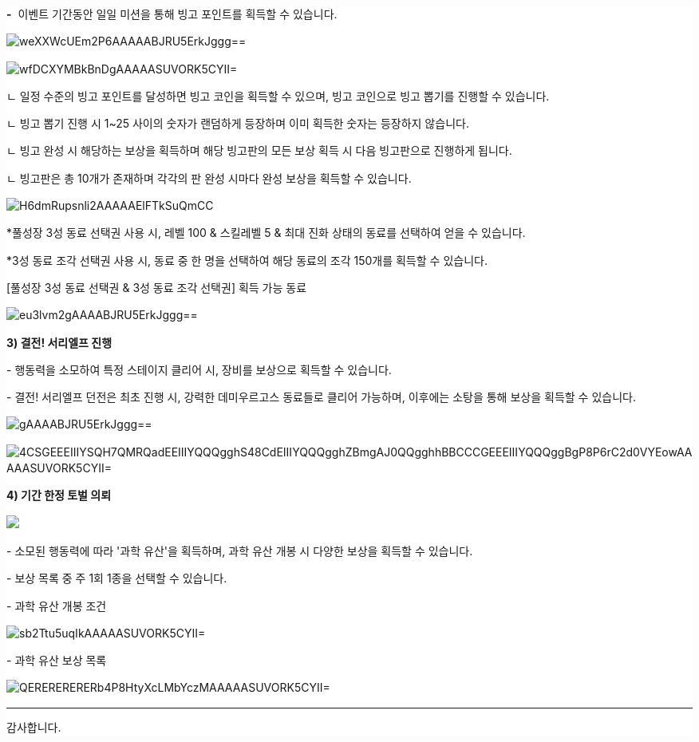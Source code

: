 **\-**  이벤트 기간동안 일일 미션을 통해 빙고 포인트를 획득할 수 있습니다.

  

![weXXWcUEm2P6AAAAABJRU5ErkJggg==](/images/news/live/kr/62-base64-18-860ded21.png)

![wfDCXYMBkBnDgAAAAASUVORK5CYII=](/images/news/live/kr/62-base64-19-7c6abd41.png)

ㄴ 일정 수준의 빙고 포인트를 달성하면 빙고 코인을 획득할 수 있으며, 빙고 코인으로 빙고 뽑기를 진행할 수 있습니다.

ㄴ 빙고 뽑기 진행 시 1~25 사이의 숫자가 랜덤하게 등장하며 이미 획득한 숫자는 등장하지 않습니다.

ㄴ 빙고 완성 시 해당하는 보상을 획득하며 해당 빙고판의 모든 보상 획득 시 다음 빙고판으로 진행하게 됩니다.

ㄴ 빙고판은 총 10개가 존재하며 각각의 판 완성 시마다 완성 보상을 획득할 수 있습니다.

  

![H6dmRupsnli2AAAAAElFTkSuQmCC](/images/news/live/kr/62-base64-20-dbe260c3.png)  

  

\*풀성장 3성 동료 선택권 사용 시, 레벨 100 & 스킬레벨 5 & 최대 진화 상태의 동료를 선택하여 얻을 수 있습니다.

\*3성 동료 조각 선택권 사용 시, 동료 중 한 명을 선택하여 해당 동료의 조각 150개를 획득할 수 있습니다.

  

\[풀성장 3성 동료 선택권 & 3성 동료 조각 선택권\] 획득 가능 동료

  

![eu3lvm2gAAAABJRU5ErkJggg==](/images/news/live/kr/62-base64-21-07ef728a.png)  

  

**3) 결전! 서리엘프 진행**

\- 행동력을 소모하여 특정 스테이지 클리어 시, 장비를 보상으로 획득할 수 있습니다.

\- 결전! 서리엘프 던전은 최초 진행 시, 강력한 데미우르고스 동료들로 클리어 가능하며, 이후에는 소탕을 통해 보상을 획득할 수 있습니다.

  

![gAAAABJRU5ErkJggg==](/images/news/live/kr/62-base64-22-1689985f.png)

  

![4CSGEEEIIIYSQH7QMRQadEEIIIYQQQgghS48CdEIIIYQQQgghZBmgAJ0QQgghhBBCCCGEEEIIIYQQQggBgP8P6rC2d0VYEowAAAAASUVORK5CYII=](/images/news/live/kr/62-base64-23-cab53a9f.png)  

  

**4) 기간 한정 토벌 의뢰**

![](/images/news/live/kr/62-a9376ac2.png)  

  

\- 소모된 행동력에 따라 '과학 유산'을 획득하며, 과학 유산 개봉 시 다양한 보상을 획득할 수 있습니다.                    

\- 보상 목록 중 주 1회 1종을 선택할 수 있습니다.

\- 과학 유산 개봉 조건

![sb2Ttu5uqIkAAAAASUVORK5CYII=](/images/news/live/kr/62-base64-24-5336187f.png)

\- 과학 유산 보상 목록

![QERERERERERb4P8HtyXcLMbYczMAAAAASUVORK5CYII=](/images/news/live/kr/62-base64-25-4f925692.png)

* * *

감사합니다.